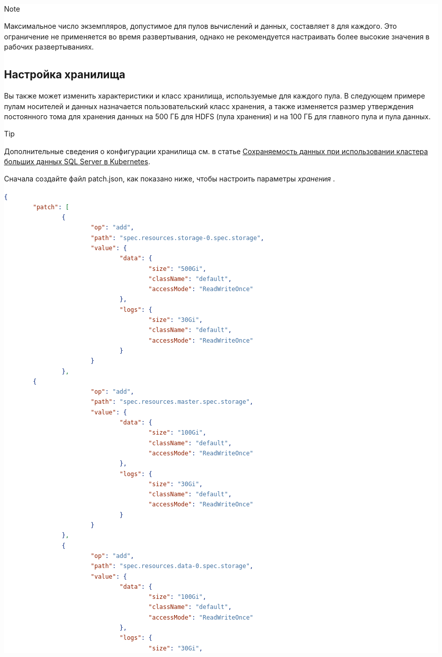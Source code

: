 > [!NOTE]
> Максимальное число экземпляров, допустимое для пулов вычислений и данных, составляет `8` для каждого. Это ограничение не применяется во время развертывания, однако не рекомендуется настраивать более высокие значения в рабочих развертываниях.

## <a name="configure-storage"></a><a id="storage"></a> Настройка хранилища

Вы также может изменить характеристики и класс хранилища, используемые для каждого пула. В следующем примере пулам носителей и данных назначается пользовательский класс хранения, а также изменяется размер утверждения постоянного тома для хранения данных на 500 ГБ для HDFS (пула хранения) и на 100 ГБ для главного пула и пула данных. 

> [!TIP]
> Дополнительные сведения о конфигурации хранилища см. в статье [Сохраняемость данных при использовании кластера больших данных SQL Server в Kubernetes](concept-data-persistence.md).

Сначала создайте файл patch.json, как показано ниже, чтобы настроить параметры *хранения* .

```json
{
        "patch": [
                {
                        "op": "add",
                        "path": "spec.resources.storage-0.spec.storage",
                        "value": {
                                "data": {
                                        "size": "500Gi",
                                        "className": "default",
                                        "accessMode": "ReadWriteOnce"
                                },
                                "logs": {
                                        "size": "30Gi",
                                        "className": "default",
                                        "accessMode": "ReadWriteOnce"
                                }
                        }
                },
        {
                        "op": "add",
                        "path": "spec.resources.master.spec.storage",
                        "value": {
                                "data": {
                                        "size": "100Gi",
                                        "className": "default",
                                        "accessMode": "ReadWriteOnce"
                                },
                                "logs": {
                                        "size": "30Gi",
                                        "className": "default",
                                        "accessMode": "ReadWriteOnce"
                                }
                        }
                },
                {
                        "op": "add",
                        "path": "spec.resources.data-0.spec.storage",
                        "value": {
                                "data": {
                                        "size": "100Gi",
                                        "className": "default",
                                        "accessMode": "ReadWriteOnce"
                                },
                                "logs": {
                                        "size": "30Gi",
```